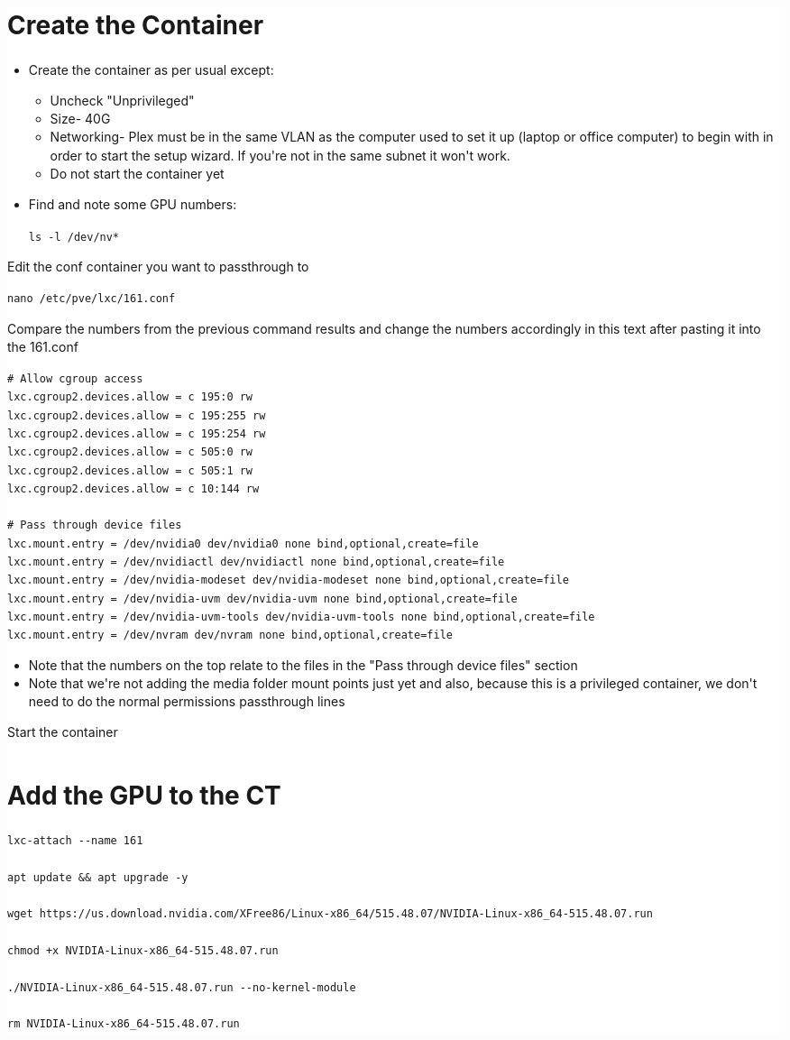 

# Create the Container #

* Create the container as per usual except:
	* Uncheck "Unprivileged"
	* Size- 40G
	* Networking- Plex must be in the same VLAN as the computer used to set it up (laptop or office computer) to begin with in order to start the setup wizard. If you're not in the same subnet it won't work.
	* Do not start the container yet


* Find and note some GPU numbers:
	```
	ls -l /dev/nv*
	```

Edit the conf container you want to passthrough to
```
nano /etc/pve/lxc/161.conf
```

Compare the numbers from the previous command results and change the numbers accordingly in this text after pasting it into the 161.conf
```
# Allow cgroup access
lxc.cgroup2.devices.allow = c 195:0 rw
lxc.cgroup2.devices.allow = c 195:255 rw
lxc.cgroup2.devices.allow = c 195:254 rw
lxc.cgroup2.devices.allow = c 505:0 rw
lxc.cgroup2.devices.allow = c 505:1 rw
lxc.cgroup2.devices.allow = c 10:144 rw

# Pass through device files
lxc.mount.entry = /dev/nvidia0 dev/nvidia0 none bind,optional,create=file
lxc.mount.entry = /dev/nvidiactl dev/nvidiactl none bind,optional,create=file
lxc.mount.entry = /dev/nvidia-modeset dev/nvidia-modeset none bind,optional,create=file
lxc.mount.entry = /dev/nvidia-uvm dev/nvidia-uvm none bind,optional,create=file
lxc.mount.entry = /dev/nvidia-uvm-tools dev/nvidia-uvm-tools none bind,optional,create=file
lxc.mount.entry = /dev/nvram dev/nvram none bind,optional,create=file
```

* Note that the numbers on the top relate to the files in the "Pass through device files" section
* Note that we're not adding the media folder mount points just yet and also, because this is a privileged container, we don't need to do the normal permissions passthrough lines

Start the container


# Add the GPU to the CT

```
lxc-attach --name 161

apt update && apt upgrade -y

wget https://us.download.nvidia.com/XFree86/Linux-x86_64/515.48.07/NVIDIA-Linux-x86_64-515.48.07.run

chmod +x NVIDIA-Linux-x86_64-515.48.07.run

./NVIDIA-Linux-x86_64-515.48.07.run --no-kernel-module

rm NVIDIA-Linux-x86_64-515.48.07.run
```
